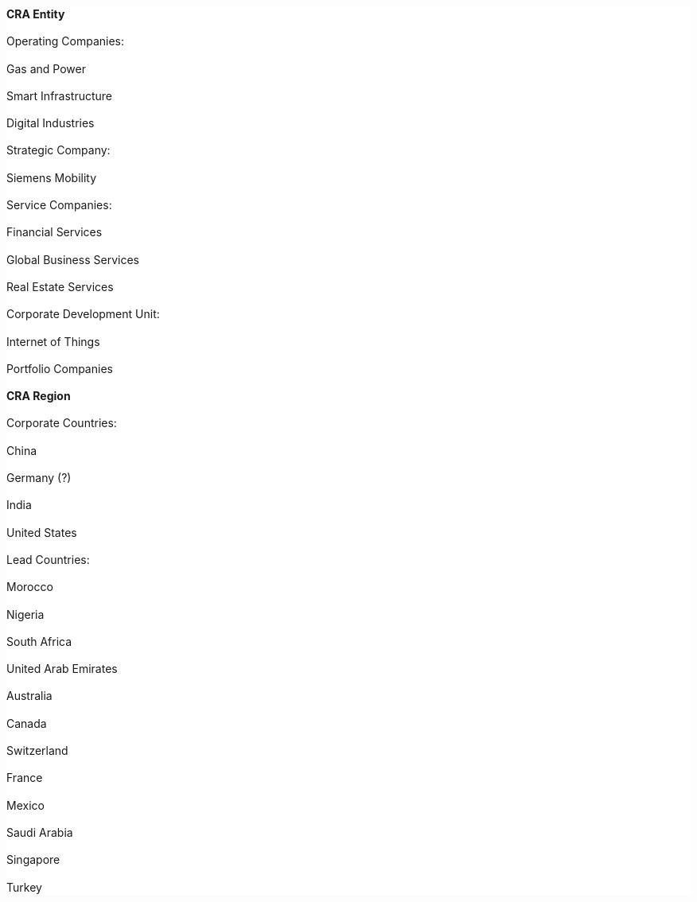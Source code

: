 **CRA Entity**

Operating Companies:

Gas and Power

Smart Infrastructure

Digital Industries

Strategic Company:

Siemens Mobility

Service Companies:

Financial Services

Global Business Services

Real Estate Services

Corporate Development Unit:

Internet of Things

Portfolio Companies

**CRA Region**

Corporate Countries:

China

Germany (?)

India

United States

Lead Countries:

Morocco

Nigeria

South Africa

United Arab Emirates

Australia

Canada

Switzerland

France

Mexico

Saudi Arabia

Singapore

Turkey
